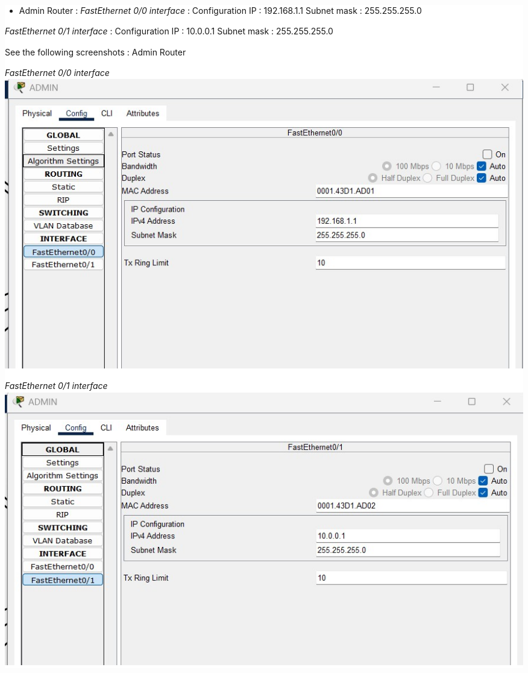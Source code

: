 - Admin Router :
*FastEthernet 0/0 interface* :
Configuration IP : 192.168.1.1
Subnet mask : 255.255.255.0

*FastEthernet 0/1 interface* :
Configuration IP : 10.0.0.1
Subnet mask : 255.255.255.0

See the following screenshots :
Admin Router

*FastEthernet 0/0 interface*
![AdmiRouter.jpg](./_ressources/AdmiRouter.jpg)

*FastEthernet 0/1 interface*
![AdmiRouter1.jpg](./_ressources/AdmiRouter1.jpg)
